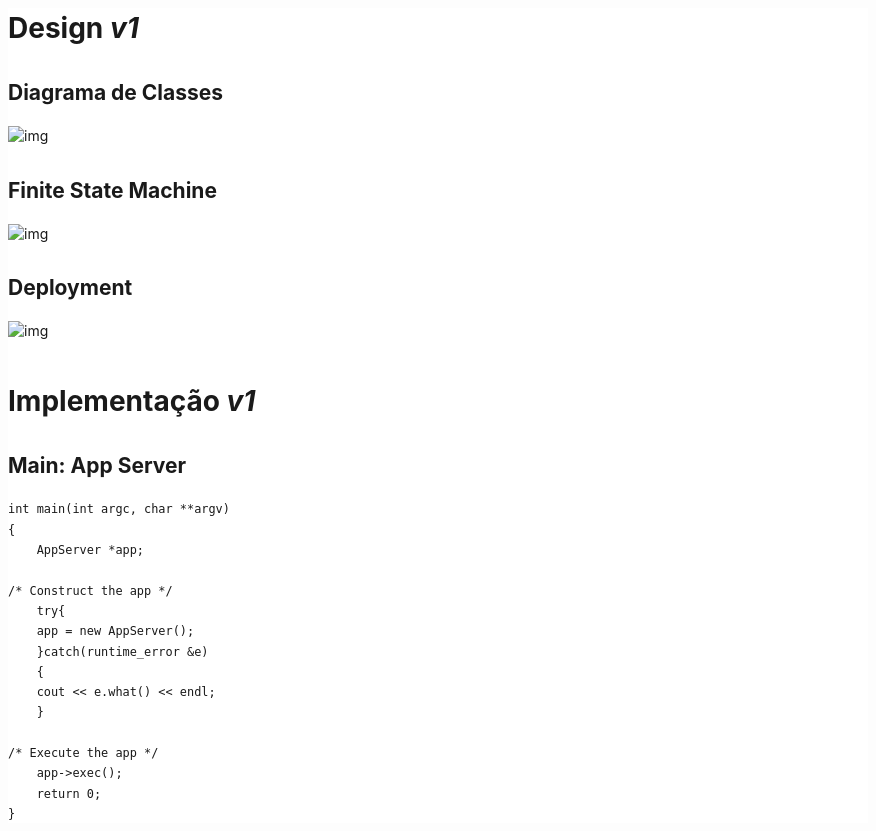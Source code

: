 # Design *v1*


<a id="org2a1a1ce"></a>

## Diagrama de Classes

![img](doc/html/class_app_server__coll__graph.png "Diagrama de classes")


<a id="orgdd37361"></a>

## Finite State Machine

![img](doc/img/bt-chat-fsm.png "Finite State Machine")


<a id="orgc96a367"></a>

## Deployment

![img](doc/img/bt-chat-Deployment.png "Diagrama de instalação (deployment)")


<a id="org69702a0"></a>

# Implementação *v1*


<a id="orgf9185a3"></a>

## Main: App Server

    int main(int argc, char **argv)
    {
        AppServer *app;
    
    /* Construct the app */
        try{
    	app = new AppServer();
        }catch(runtime_error &e)
        {
    	cout << e.what() << endl;
        }
    
    /* Execute the app */
        app->exec();
        return 0;
    }


<a id="org20a287a"></a>
